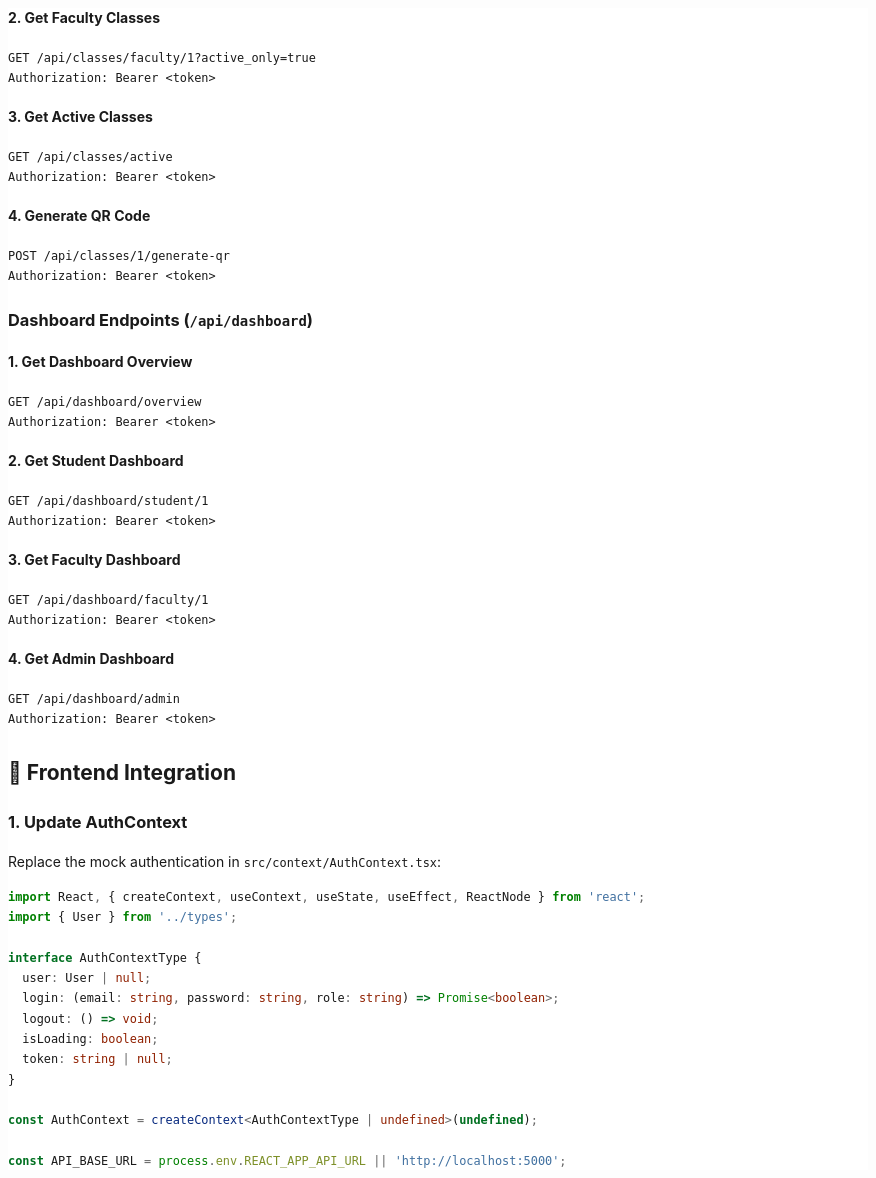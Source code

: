 #### 2. Get Faculty Classes
```http
GET /api/classes/faculty/1?active_only=true
Authorization: Bearer <token>
```

#### 3. Get Active Classes
```http
GET /api/classes/active
Authorization: Bearer <token>
```

#### 4. Generate QR Code
```http
POST /api/classes/1/generate-qr
Authorization: Bearer <token>
```

### Dashboard Endpoints (`/api/dashboard`)

#### 1. Get Dashboard Overview
```http
GET /api/dashboard/overview
Authorization: Bearer <token>
```

#### 2. Get Student Dashboard
```http
GET /api/dashboard/student/1
Authorization: Bearer <token>
```

#### 3. Get Faculty Dashboard
```http
GET /api/dashboard/faculty/1
Authorization: Bearer <token>
```

#### 4. Get Admin Dashboard
```http
GET /api/dashboard/admin
Authorization: Bearer <token>
```

## 🔧 Frontend Integration

### 1. Update AuthContext

Replace the mock authentication in `src/context/AuthContext.tsx`:

```typescript
import React, { createContext, useContext, useState, useEffect, ReactNode } from 'react';
import { User } from '../types';

interface AuthContextType {
  user: User | null;
  login: (email: string, password: string, role: string) => Promise<boolean>;
  logout: () => void;
  isLoading: boolean;
  token: string | null;
}

const AuthContext = createContext<AuthContextType | undefined>(undefined);

const API_BASE_URL = process.env.REACT_APP_API_URL || 'http://localhost:5000';

```
